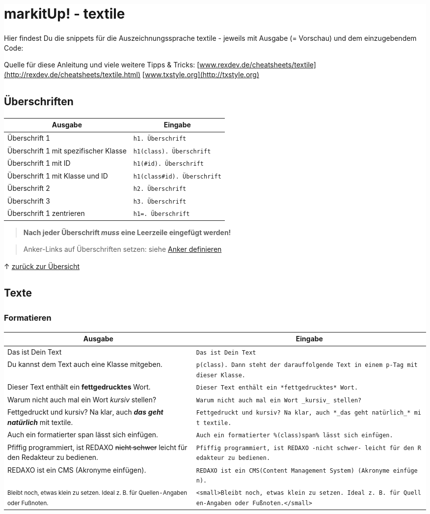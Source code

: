 # markitUp! - textile

Hier findest Du die snippets für die Auszeichnungssprache textile - jeweils mit Ausgabe (= Vorschau) und dem einzugebendem Code:

Quelle für diese Anleitung und viele weitere Tipps & Tricks:
[www.rexdev.de/cheatsheets/textile](http://rexdev.de/cheatsheets/textile.html)
[www.txstyle.org](http://txstyle.org)


<a name="ueberschriften"></a>
## Überschriften

| Ausgabe                  | Eingabe                    |
| ------------------------ | ----------------------     |
| Überschrift 1            | `h1. Überschrift`          |
| Überschrift 1 mit spezifischer Klasse    | `h1(class). Überschrift` |
| Überschrift 1 mit ID | `h1(#id). Überschrift` | 
| Überschrift 1 mit Klasse und ID | `h1(class#id). Überschrift` |
| Überschrift 2            | `h2. Überschrift`          |
| Überschrift 3            | `h3. Überschrift`          |
| Überschrift 1 zentrieren | `h1=. Überschrift`         |

> **Nach jeder Überschrift _muss_ eine Leerzeile eingefügt werden!**

> Anker-Links auf Überschriften setzen: siehe [Anker definieren](#anker)

&uarr; [zurück zur Übersicht](#top)


<a name="texte"></a>
## Texte 

<a name="formate"></a>
### Formatieren

| Ausgabe               | Eingabe                    |
| --------------------- | ----------------------     |
| Das ist Dein Text     | `Das ist Dein Text`        |
| Du kannst dem Text auch eine Klasse mitgeben. | `p(class). Dann steht der darauffolgende Text in einem p-Tag mit dieser Klasse.` |
| Dieser Text enthält ein **fettgedrucktes** Wort. | `Dieser Text enthält ein *fettgedrucktes* Wort.` |
| Warum nicht auch mal ein Wort _kursiv_ stellen? | `Warum nicht auch mal ein Wort _kursiv_ stellen?` | 
| Fettgedruckt und kursiv? Na klar, auch **_das geht natürlich_** mit textile. | `Fettgedruckt und kursiv? Na klar, auch *_das geht natürlich_* mit textile.` |
| Auch ein formatierter span lässt sich einfügen. | `Auch ein formatierter %(class)span% lässt sich einfügen.` |
| Pfiffig programmiert, ist REDAXO ~~nicht schwer~~ leicht für den Redakteur zu bedienen. | `Pfiffig programmiert, ist REDAXO -nicht schwer- leicht für den Redakteur zu bedienen.` |
| REDAXO ist ein CMS (Akronyme einfügen). | `REDAXO ist ein CMS(Content Management System) (Akronyme einfügen).` |
| <small>Bleibt noch, etwas klein zu setzen. Ideal z. B. für Quellen-Angaben oder Fußnoten.</small> | `<small>Bleibt noch, etwas klein zu setzen. Ideal z. B. für Quellen-Angaben oder Fußnoten.</small>` |
